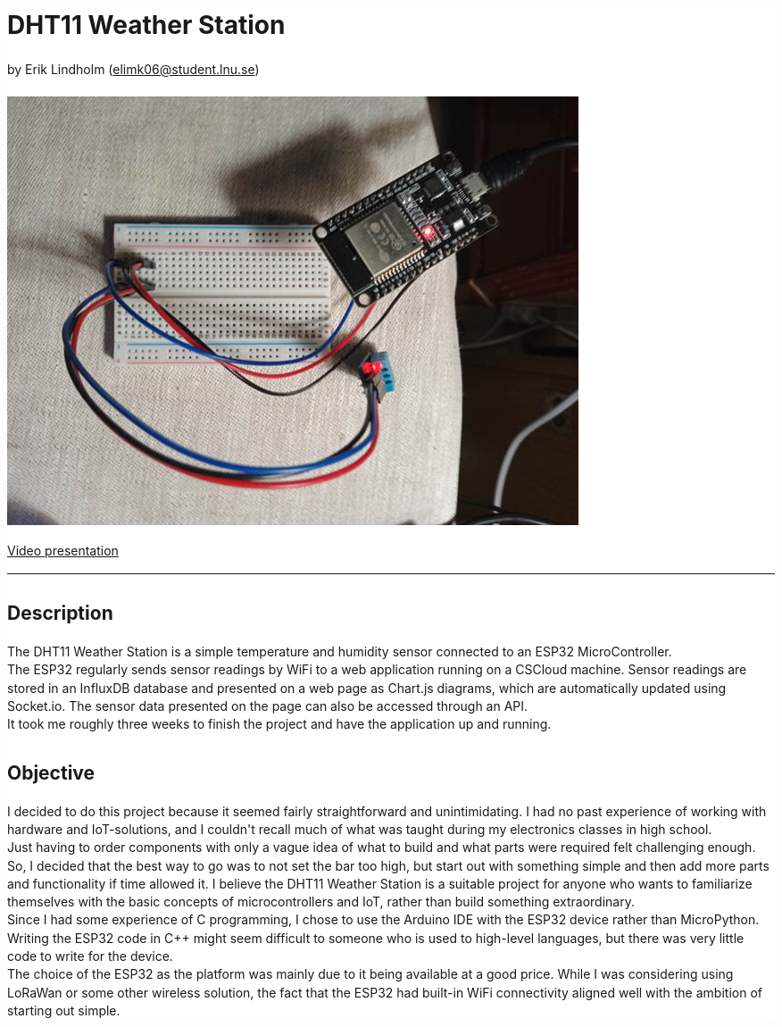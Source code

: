 # DHT11 Weather Station
by Erik Lindholm (elimk06@student.lnu.se)</b>
<br><br>[![ESP32](./report-img/project-0.jpg)](https://drive.google.com/file/d/1zn3unwPw_MDlTMTReGX_4Sb3emL21y7W/view?usp=sharing)<br>

[Video presentation](https://drive.google.com/file/d/1zn3unwPw_MDlTMTReGX_4Sb3emL21y7W/view?usp=sharing)

---

## Description
The DHT11 Weather Station is a simple temperature and humidity sensor connected to an ESP32 MicroController.<br>
The ESP32 regularly sends sensor readings by WiFi to a web application running on a CSCloud machine. Sensor readings are stored in an InfluxDB database and presented on a web page as Chart.js diagrams, which are automatically updated using Socket.io. The sensor data presented on the page can also be accessed through an API.<br>
It took me roughly three weeks to finish the project and have the application up and running.

## Objective
I decided to do this project because it seemed fairly straightforward and unintimidating. I had no past experience of working with hardware and IoT-solutions, and I couldn't recall much of what was taught during my electronics classes in high school.<br>
Just having to order components with only a vague idea of what to build and what parts were required felt challenging enough. So, I decided that the best way to go was to not set the bar too high, but start out with something simple and then add more parts and functionality if time allowed it. I believe the DHT11 Weather Station is a suitable project for anyone who wants to familiarize themselves with the basic concepts of microcontrollers and IoT, rather than build something extraordinary.<br>
Since I had some experience of C programming, I chose to use the Arduino IDE with the ESP32 device rather than MicroPython. Writing the ESP32 code in C++ might seem difficult to someone who is used to high-level languages, but there was very little code to write for the device.<br>
The choice of the ESP32 as the platform was mainly due to it being available at a good price. While I was considering using LoRaWan or some other wireless solution, the fact that the ESP32 had built-in WiFi connectivity aligned well with the ambition of starting out simple. 
